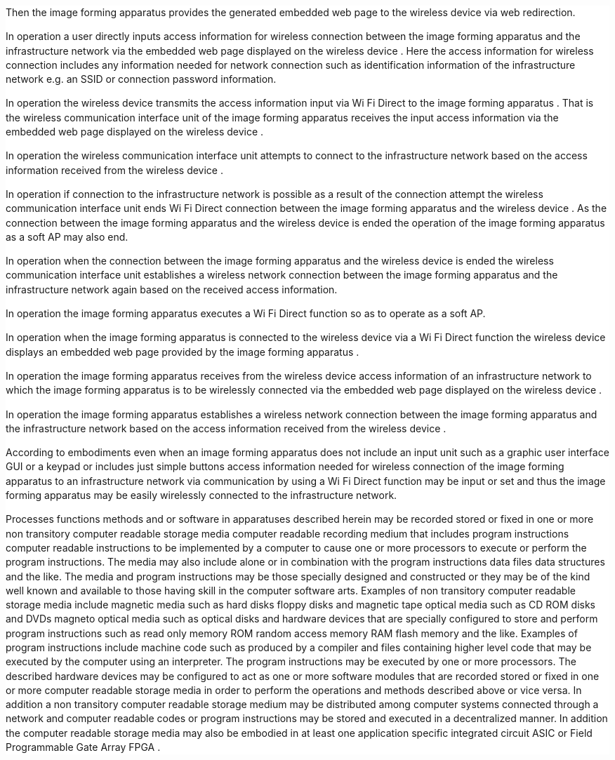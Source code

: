 Then the image forming apparatus provides the generated embedded web page to the wireless device via web redirection.

In operation a user directly inputs access information for wireless connection between the image forming apparatus and the infrastructure network via the embedded web page displayed on the wireless device . Here the access information for wireless connection includes any information needed for network connection such as identification information of the infrastructure network e.g. an SSID or connection password information.

In operation the wireless device transmits the access information input via Wi Fi Direct to the image forming apparatus . That is the wireless communication interface unit of the image forming apparatus receives the input access information via the embedded web page displayed on the wireless device .

In operation the wireless communication interface unit attempts to connect to the infrastructure network based on the access information received from the wireless device .

In operation if connection to the infrastructure network is possible as a result of the connection attempt the wireless communication interface unit ends Wi Fi Direct connection between the image forming apparatus and the wireless device . As the connection between the image forming apparatus and the wireless device is ended the operation of the image forming apparatus as a soft AP may also end.

In operation when the connection between the image forming apparatus and the wireless device is ended the wireless communication interface unit establishes a wireless network connection between the image forming apparatus and the infrastructure network again based on the received access information.

In operation the image forming apparatus executes a Wi Fi Direct function so as to operate as a soft AP.

In operation when the image forming apparatus is connected to the wireless device via a Wi Fi Direct function the wireless device displays an embedded web page provided by the image forming apparatus .

In operation the image forming apparatus receives from the wireless device access information of an infrastructure network to which the image forming apparatus is to be wirelessly connected via the embedded web page displayed on the wireless device .

In operation the image forming apparatus establishes a wireless network connection between the image forming apparatus and the infrastructure network based on the access information received from the wireless device .

According to embodiments even when an image forming apparatus does not include an input unit such as a graphic user interface GUI or a keypad or includes just simple buttons access information needed for wireless connection of the image forming apparatus to an infrastructure network via communication by using a Wi Fi Direct function may be input or set and thus the image forming apparatus may be easily wirelessly connected to the infrastructure network.

Processes functions methods and or software in apparatuses described herein may be recorded stored or fixed in one or more non transitory computer readable storage media computer readable recording medium that includes program instructions computer readable instructions to be implemented by a computer to cause one or more processors to execute or perform the program instructions. The media may also include alone or in combination with the program instructions data files data structures and the like. The media and program instructions may be those specially designed and constructed or they may be of the kind well known and available to those having skill in the computer software arts. Examples of non transitory computer readable storage media include magnetic media such as hard disks floppy disks and magnetic tape optical media such as CD ROM disks and DVDs magneto optical media such as optical disks and hardware devices that are specially configured to store and perform program instructions such as read only memory ROM random access memory RAM flash memory and the like. Examples of program instructions include machine code such as produced by a compiler and files containing higher level code that may be executed by the computer using an interpreter. The program instructions may be executed by one or more processors. The described hardware devices may be configured to act as one or more software modules that are recorded stored or fixed in one or more computer readable storage media in order to perform the operations and methods described above or vice versa. In addition a non transitory computer readable storage medium may be distributed among computer systems connected through a network and computer readable codes or program instructions may be stored and executed in a decentralized manner. In addition the computer readable storage media may also be embodied in at least one application specific integrated circuit ASIC or Field Programmable Gate Array FPGA .
